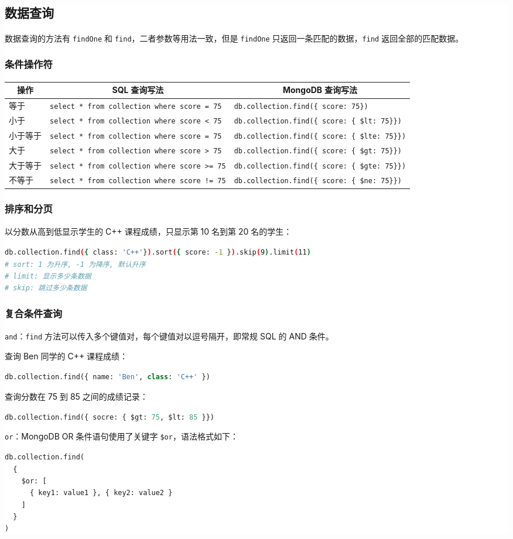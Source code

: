 ## 数据查询

数据查询的方法有 `findOne` 和 `find`，二者参数等用法一致，但是 `findOne` 只返回一条匹配的数据，`find` 返回全部的匹配数据。

### 条件操作符

| 操作     | SQL 查询写法                                 | MongoDB 查询写法                            |
| -------- | -------------------------------------------- | ------------------------------------------- |
| 等于     | `select * from collection where score = 75`  | `db.collection.find({ score: 75})`          |
| 小于     | `select * from collection where score < 75`  | `db.collection.find({ score: { $lt: 75}})`  |
| 小于等于 | `select * from collection where score = 75`  | `db.collection.find({ score: { $lte: 75}})` |
| 大于     | `select * from collection where score > 75`  | `db.collection.find({ score: { $gt: 75}})`  |
| 大于等于 | `select * from collection where score >= 75` | `db.collection.find({ score: { $gte: 75}})` |
| 不等于   | `select * from collection where score != 75` | `db.collection.find({ score: { $ne: 75}})`  |

### 排序和分页

以分数从高到低显示学生的 C++ 课程成绩，只显示第 10 名到第 20 名的学生：

```bash
db.collection.find({ class: 'C++'}).sort({ score: -1 }).skip(9).limit(11)
# sort: 1 为升序, -1 为降序, 默认升序
# limit: 显示多少条数据
# skip: 跳过多少条数据
```

### 复合条件查询

`and`：`find` 方法可以传入多个键值对，每个键值对以逗号隔开，即常规 SQL 的 AND 条件。

查询 Ben 同学的 C++ 课程成绩：

```sql
db.collection.find({ name: 'Ben', class: 'C++' })
```

查询分数在 75 到 85 之间的成绩记录：

```sql
db.collection.find({ socre: { $gt: 75, $lt: 85 }})
```

`or`：MongoDB OR 条件语句使用了关键字 `$or`，语法格式如下：

```sql
db.collection.find(
  {
    $or: [
      { key1: value1 }, { key2: value2 }
    ]
  }
)
```

